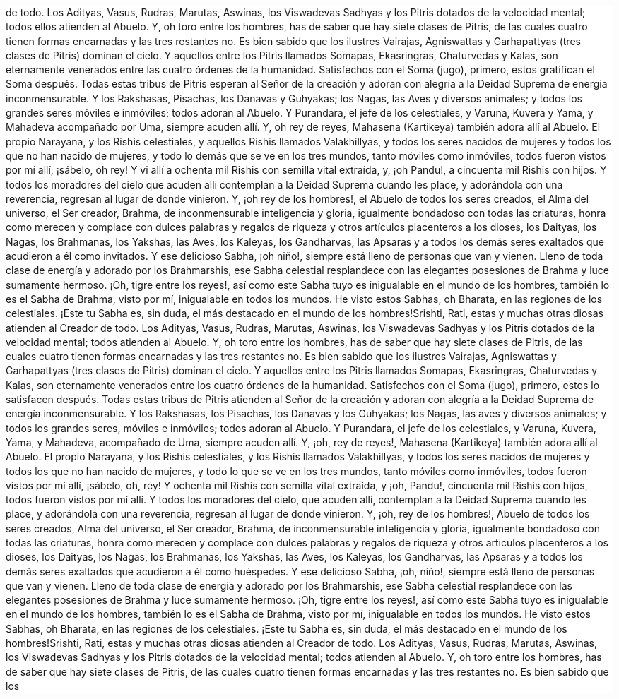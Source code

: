 de todo. Los Adityas, Vasus, Rudras, Marutas, Aswinas, los Viswadevas Sadhyas y los Pitris dotados de la velocidad mental; todos ellos atienden al Abuelo. Y, oh toro entre los hombres, has de saber que hay siete clases de Pitris, de las cuales cuatro tienen formas encarnadas y las tres restantes no. Es bien sabido que los ilustres Vairajas, Agniswattas y Garhapattyas (tres clases de Pitris) dominan el cielo. Y aquellos entre los Pitris llamados Somapas, Ekasringras, Chaturvedas y Kalas, son eternamente venerados entre las cuatro órdenes de la humanidad. Satisfechos con el Soma (jugo), primero, estos gratifican el Soma después. Todas estas tribus de Pitris esperan al Señor de la creación y adoran con alegría a la Deidad Suprema de energía inconmensurable. Y los Rakshasas, Pisachas, los Danavas y Guhyakas; los Nagas, las Aves y diversos animales; y todos los grandes seres móviles e inmóviles; todos adoran al Abuelo. Y Purandara, el jefe de los celestiales, y Varuna, Kuvera y Yama, y ​​Mahadeva acompañado por Uma, siempre acuden allí. Y, oh rey de reyes, Mahasena (Kartikeya) también adora allí al Abuelo. El propio Narayana, y los Rishis celestiales, y aquellos Rishis llamados Valakhillyas, y todos los seres nacidos de mujeres y todos los que no han nacido de mujeres, y todo lo demás que se ve en los tres mundos, tanto móviles como inmóviles, todos fueron vistos por mí allí, ¡sábelo, oh rey! Y vi allí a ochenta mil Rishis con semilla vital extraída, y, ¡oh Pandu!, a cincuenta mil Rishis con hijos. Y todos los moradores del cielo que acuden allí contemplan a la Deidad Suprema cuando les place, y adorándola con una reverencia, regresan al lugar de donde vinieron. Y, ¡oh rey de los hombres!, el Abuelo de todos los seres creados, el Alma del universo, el Ser creador, Brahma, de inconmensurable inteligencia y gloria, igualmente bondadoso con todas las criaturas, honra como merecen y complace con dulces palabras y regalos de riqueza y otros artículos placenteros a los dioses, los Daityas, los Nagas, los Brahmanas, los Yakshas, ​​las Aves, los Kaleyas, los Gandharvas, las Apsaras y a todos los demás seres exaltados que acudieron a él como invitados. Y ese delicioso Sabha, ¡oh niño!, siempre está lleno de personas que van y vienen. Lleno de toda clase de energía y adorado por los Brahmarshis, ese Sabha celestial resplandece con las elegantes posesiones de Brahma y luce sumamente hermoso. ¡Oh, tigre entre los reyes!, así como este Sabha tuyo es inigualable en el mundo de los hombres, también lo es el Sabha de Brahma, visto por mí, inigualable en todos los mundos. He visto estos Sabhas, oh Bharata, en las regiones de los celestiales. ¡Este tu Sabha es, sin duda, el más destacado en el mundo de los hombres!Srishti, Rati, estas y muchas otras diosas atienden al Creador de todo. Los Adityas, Vasus, Rudras, Marutas, Aswinas, los Viswadevas Sadhyas y los Pitris dotados de la velocidad mental; todos atienden al Abuelo. Y, oh toro entre los hombres, has de saber que hay siete clases de Pitris, de las cuales cuatro tienen formas encarnadas y las tres restantes no. Es bien sabido que los ilustres Vairajas, Agniswattas y Garhapattyas (tres clases de Pitris) dominan el cielo. Y aquellos entre los Pitris llamados Somapas, Ekasringras, Chaturvedas y Kalas, son eternamente venerados entre los cuatro órdenes de la humanidad. Satisfechos con el Soma (jugo), primero, estos lo satisfacen después. Todas estas tribus de Pitris atienden al Señor de la creación y adoran con alegría a la Deidad Suprema de energía inconmensurable. Y los Rakshasas, los Pisachas, los Danavas y los Guhyakas; los Nagas, las aves y diversos animales; y todos los grandes seres, móviles e inmóviles; todos adoran al Abuelo. Y Purandara, el jefe de los celestiales, y Varuna, Kuvera, Yama, y ​​Mahadeva, acompañado de Uma, siempre acuden allí. Y, ¡oh, rey de reyes!, Mahasena (Kartikeya) también adora allí al Abuelo. El propio Narayana, y los Rishis celestiales, y los Rishis llamados Valakhillyas, y todos los seres nacidos de mujeres y todos los que no han nacido de mujeres, y todo lo que se ve en los tres mundos, tanto móviles como inmóviles, todos fueron vistos por mí allí, ¡sábelo, oh, rey! Y ochenta mil Rishis con semilla vital extraída, y ¡oh, Pandu!, cincuenta mil Rishis con hijos, todos fueron vistos por mí allí. Y todos los moradores del cielo, que acuden allí, contemplan a la Deidad Suprema cuando les place, y adorándola con una reverencia, regresan al lugar de donde vinieron. Y, ¡oh, rey de los hombres!, Abuelo de todos los seres creados, Alma del universo, el Ser creador, Brahma, de inconmensurable inteligencia y gloria, igualmente bondadoso con todas las criaturas, honra como merecen y complace con dulces palabras y regalos de riqueza y otros artículos placenteros a los dioses, los Daityas, los Nagas, los Brahmanas, los Yakshas, ​​las Aves, los Kaleyas, los Gandharvas, las Apsaras y a todos los demás seres exaltados que acudieron a él como huéspedes. Y ese delicioso Sabha, ¡oh, niño!, siempre está lleno de personas que van y vienen. Lleno de toda clase de energía y adorado por los Brahmarshis, ese Sabha celestial resplandece con las elegantes posesiones de Brahma y luce sumamente hermoso. ¡Oh, tigre entre los reyes!, así como este Sabha tuyo es inigualable en el mundo de los hombres, también lo es el Sabha de Brahma, visto por mí, inigualable en todos los mundos. He visto estos Sabhas, oh Bharata, en las regiones de los celestiales. ¡Este tu Sabha es, sin duda, el más destacado en el mundo de los hombres!Srishti, Rati, estas y muchas otras diosas atienden al Creador de todo. Los Adityas, Vasus, Rudras, Marutas, Aswinas, los Viswadevas Sadhyas y los Pitris dotados de la velocidad mental; todos atienden al Abuelo. Y, oh toro entre los hombres, has de saber que hay siete clases de Pitris, de las cuales cuatro tienen formas encarnadas y las tres restantes no. Es bien sabido que los